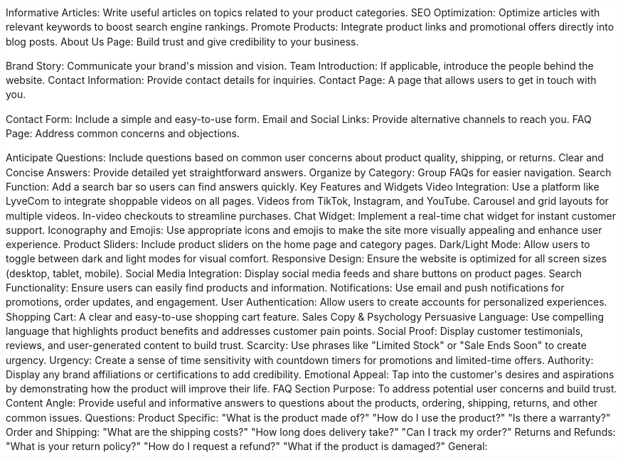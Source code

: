 
Informative Articles: Write useful articles on topics related to your product categories.
SEO Optimization: Optimize articles with relevant keywords to boost search engine rankings.
Promote Products: Integrate product links and promotional offers directly into blog posts.
About Us Page: Build trust and give credibility to your business.


Brand Story: Communicate your brand's mission and vision.
Team Introduction: If applicable, introduce the people behind the website.
Contact Information: Provide contact details for inquiries.
Contact Page: A page that allows users to get in touch with you.


Contact Form: Include a simple and easy-to-use form.
Email and Social Links: Provide alternative channels to reach you.
FAQ Page: Address common concerns and objections.


Anticipate Questions: Include questions based on common user concerns about product quality, shipping, or returns.
Clear and Concise Answers: Provide detailed yet straightforward answers.
Organize by Category: Group FAQs for easier navigation.
Search Function: Add a search bar so users can find answers quickly.
Key Features and Widgets
Video Integration: Use a platform like LyveCom to integrate shoppable videos on all pages.
Videos from TikTok, Instagram, and YouTube.
Carousel and grid layouts for multiple videos.
In-video checkouts to streamline purchases.
Chat Widget: Implement a real-time chat widget for instant customer support.
Iconography and Emojis: Use appropriate icons and emojis to make the site more visually appealing and enhance user experience.
Product Sliders: Include product sliders on the home page and category pages.
Dark/Light Mode: Allow users to toggle between dark and light modes for visual comfort.
Responsive Design: Ensure the website is optimized for all screen sizes (desktop, tablet, mobile).
Social Media Integration: Display social media feeds and share buttons on product pages.
Search Functionality: Ensure users can easily find products and information.
Notifications: Use email and push notifications for promotions, order updates, and engagement.
User Authentication: Allow users to create accounts for personalized experiences.
Shopping Cart: A clear and easy-to-use shopping cart feature.
Sales Copy & Psychology
Persuasive Language: Use compelling language that highlights product benefits and addresses customer pain points.
Social Proof: Display customer testimonials, reviews, and user-generated content to build trust.
Scarcity: Use phrases like "Limited Stock" or "Sale Ends Soon" to create urgency.
Urgency: Create a sense of time sensitivity with countdown timers for promotions and limited-time offers.
Authority: Display any brand affiliations or certifications to add credibility.
Emotional Appeal: Tap into the customer's desires and aspirations by demonstrating how the product will improve their life.
FAQ Section
Purpose: To address potential user concerns and build trust.
Content Angle: Provide useful and informative answers to questions about the products, ordering, shipping, returns, and other common issues.
Questions:
Product Specific:
"What is the product made of?"
"How do I use the product?"
"Is there a warranty?"
Order and Shipping:
"What are the shipping costs?"
"How long does delivery take?"
"Can I track my order?"
Returns and Refunds:
"What is your return policy?"
"How do I request a refund?"
"What if the product is damaged?"
General: